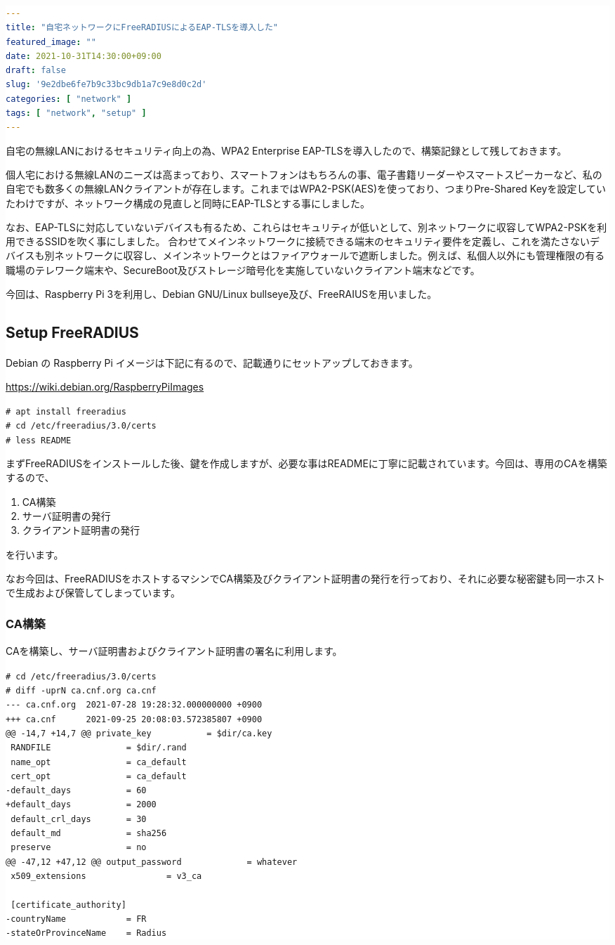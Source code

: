 ```yaml
---
title: "自宅ネットワークにFreeRADIUSによるEAP-TLSを導入した"
featured_image: ""
date: 2021-10-31T14:30:00+09:00
draft: false
slug: '9e2dbe6fe7b9c33bc9db1a7c9e8d0c2d'
categories: [ "network" ]
tags: [ "network", "setup" ]
---
```


自宅の無線LANにおけるセキュリティ向上の為、WPA2 Enterprise EAP-TLSを導入したので、構築記録として残しておきます。

個人宅における無線LANのニーズは高まっており、スマートフォンはもちろんの事、電子書籍リーダーやスマートスピーカーなど、私の自宅でも数多くの無線LANクライアントが存在します。これまではWPA2-PSK(AES)を使っており、つまりPre-Shared Keyを設定していたわけですが、ネットワーク構成の見直しと同時にEAP-TLSとする事にしました。

なお、EAP-TLSに対応していないデバイスも有るため、これらはセキュリティが低いとして、別ネットワークに収容してWPA2-PSKを利用できるSSIDを吹く事にしました。
合わせてメインネットワークに接続できる端末のセキュリティ要件を定義し、これを満たさないデバイスも別ネットワークに収容し、メインネットワークとはファイアウォールで遮断しました。例えば、私個人以外にも管理権限の有る職場のテレワーク端末や、SecureBoot及びストレージ暗号化を実施していないクライアント端末などです。

今回は、Raspberry Pi 3を利用し、Debian GNU/Linux bullseye及び、FreeRAIUSを用いました。



## Setup FreeRADIUS
Debian の Raspberry Pi イメージは下記に有るので、記載通りにセットアップしておきます。

https://wiki.debian.org/RaspberryPiImages

```
# apt install freeradius
# cd /etc/freeradius/3.0/certs
# less README
```

まずFreeRADIUSをインストールした後、鍵を作成しますが、必要な事はREADMEに丁寧に記載されています。今回は、専用のCAを構築するので、

1. CA構築
1. サーバ証明書の発行
1. クライアント証明書の発行

を行います。

なお今回は、FreeRADIUSをホストするマシンでCA構築及びクライアント証明書の発行を行っており、それに必要な秘密鍵も同一ホストで生成および保管してしまっています。

### CA構築
CAを構築し、サーバ証明書およびクライアント証明書の署名に利用します。

```
# cd /etc/freeradius/3.0/certs
# diff -uprN ca.cnf.org ca.cnf
--- ca.cnf.org  2021-07-28 19:28:32.000000000 +0900
+++ ca.cnf      2021-09-25 20:08:03.572385807 +0900
@@ -14,7 +14,7 @@ private_key           = $dir/ca.key
 RANDFILE               = $dir/.rand
 name_opt               = ca_default
 cert_opt               = ca_default
-default_days           = 60
+default_days           = 2000
 default_crl_days       = 30
 default_md             = sha256
 preserve               = no
@@ -47,12 +47,12 @@ output_password             = whatever
 x509_extensions                = v3_ca

 [certificate_authority]
-countryName            = FR
-stateOrProvinceName    = Radius
```